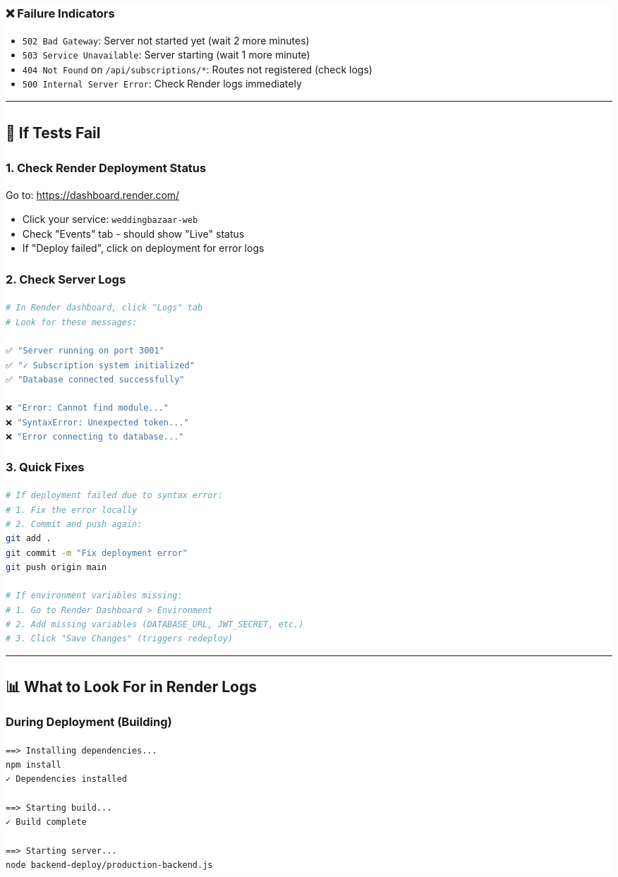 ### ❌ Failure Indicators
- `502 Bad Gateway`: Server not started yet (wait 2 more minutes)
- `503 Service Unavailable`: Server starting (wait 1 more minute)
- `404 Not Found` on `/api/subscriptions/*`: Routes not registered (check logs)
- `500 Internal Server Error`: Check Render logs immediately

---

## 🐛 If Tests Fail

### 1. Check Render Deployment Status
Go to: https://dashboard.render.com/
- Click your service: `weddingbazaar-web`
- Check "Events" tab - should show "Live" status
- If "Deploy failed", click on deployment for error logs

### 2. Check Server Logs
```bash
# In Render dashboard, click "Logs" tab
# Look for these messages:

✅ "Server running on port 3001"
✅ "✓ Subscription system initialized"
✅ "Database connected successfully"

❌ "Error: Cannot find module..."
❌ "SyntaxError: Unexpected token..."
❌ "Error connecting to database..."
```

### 3. Quick Fixes
```bash
# If deployment failed due to syntax error:
# 1. Fix the error locally
# 2. Commit and push again:
git add .
git commit -m "Fix deployment error"
git push origin main

# If environment variables missing:
# 1. Go to Render Dashboard > Environment
# 2. Add missing variables (DATABASE_URL, JWT_SECRET, etc.)
# 3. Click "Save Changes" (triggers redeploy)
```

---

## 📊 What to Look For in Render Logs

### During Deployment (Building)
```
==> Installing dependencies...
npm install
✓ Dependencies installed

==> Starting build...
✓ Build complete

==> Starting server...
node backend-deploy/production-backend.js
```
